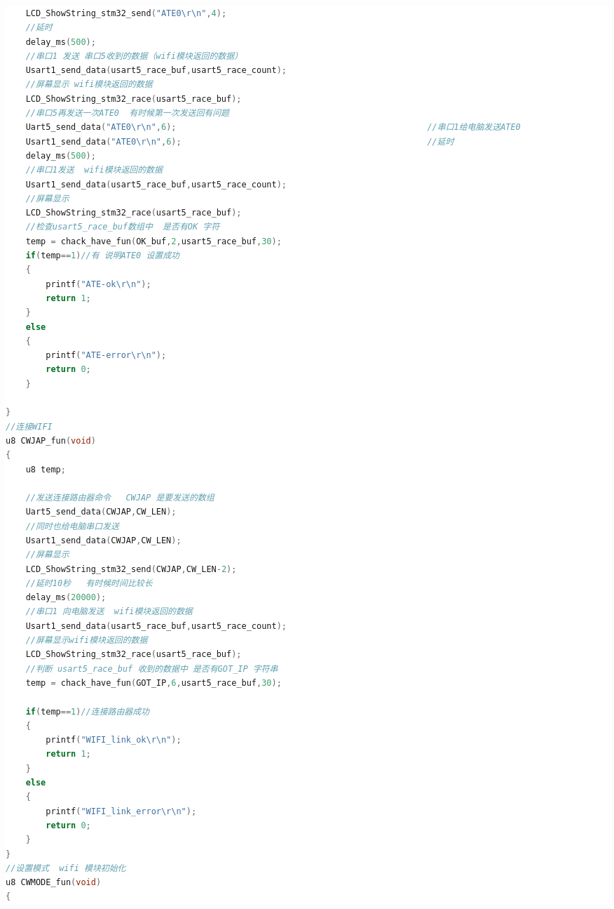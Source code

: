 ```cpp
	LCD_ShowString_stm32_send("ATE0\r\n",4);	
    //延时
	delay_ms(500);
    //串口1 发送 串口5收到的数据（wifi模块返回的数据）
	Usart1_send_data(usart5_race_buf,usart5_race_count);	
    //屏幕显示 wifi模块返回的数据
	LCD_ShowString_stm32_race(usart5_race_buf);							
	//串口5再发送一次ATE0  有时候第一次发送回有问题
	Uart5_send_data("ATE0\r\n",6);													//串口1给电脑发送ATE0
	Usart1_send_data("ATE0\r\n",6);													//延时
	delay_ms(500);	
    //串口1发送  wifi模块返回的数据
	Usart1_send_data(usart5_race_buf,usart5_race_count);
    //屏幕显示
	LCD_ShowString_stm32_race(usart5_race_buf);							
	//检查usart5_race_buf数组中  是否有OK 字符
	temp = chack_have_fun(OK_buf,2,usart5_race_buf,30);			
	if(temp==1)//有 说明ATE0 设置成功
	{
		printf("ATE-ok\r\n");
		return 1;
	}
	else
	{
		printf("ATE-error\r\n");
		return 0;
	}
	
}
//连接WIFI
u8 CWJAP_fun(void)
{
	u8 temp;
    
	//发送连接路由器命令   CWJAP 是要发送的数组
	Uart5_send_data(CWJAP,CW_LEN);
    //同时也给电脑串口发送
	Usart1_send_data(CWJAP,CW_LEN);	
    //屏幕显示
	LCD_ShowString_stm32_send(CWJAP,CW_LEN-2);	
    //延时10秒   有时候时间比较长
	delay_ms(20000);														
	//串口1 向电脑发送  wifi模块返回的数据
	Usart1_send_data(usart5_race_buf,usart5_race_count);
    //屏幕显示wifi模块返回的数据
	LCD_ShowString_stm32_race(usart5_race_buf);						
	//判断 usart5_race_buf 收到的数据中 是否有GOT_IP 字符串
	temp = chack_have_fun(GOT_IP,6,usart5_race_buf,30);		
	
	if(temp==1)//连接路由器成功
	{
		printf("WIFI_link_ok\r\n");
		return 1;
	}
	else
	{
		printf("WIFI_link_error\r\n");
		return 0;
	}
}
//设置模式  wifi 模块初始化
u8 CWMODE_fun(void)
{
```